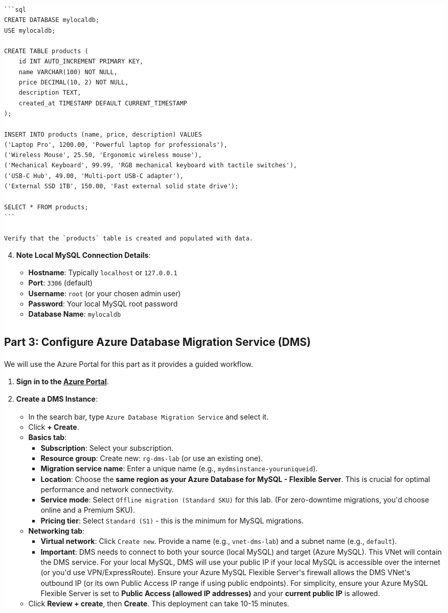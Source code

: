     ```sql
    CREATE DATABASE mylocaldb;
    USE mylocaldb;

    CREATE TABLE products (
        id INT AUTO_INCREMENT PRIMARY KEY,
        name VARCHAR(100) NOT NULL,
        price DECIMAL(10, 2) NOT NULL,
        description TEXT,
        created_at TIMESTAMP DEFAULT CURRENT_TIMESTAMP
    );

    INSERT INTO products (name, price, description) VALUES
    ('Laptop Pro', 1200.00, 'Powerful laptop for professionals'),
    ('Wireless Mouse', 25.50, 'Ergonomic wireless mouse'),
    ('Mechanical Keyboard', 99.99, 'RGB mechanical keyboard with tactile switches'),
    ('USB-C Hub', 49.00, 'Multi-port USB-C adapter'),
    ('External SSD 1TB', 150.00, 'Fast external solid state drive');

    SELECT * FROM products;
    ```

    Verify that the `products` table is created and populated with data.

4.  **Note Local MySQL Connection Details**:

      * **Hostname**: Typically `localhost` or `127.0.0.1`
      * **Port**: `3306` (default)
      * **Username**: `root` (or your chosen admin user)
      * **Password**: Your local MySQL root password
      * **Database Name**: `mylocaldb`

## Part 3: Configure Azure Database Migration Service (DMS)

We will use the Azure Portal for this part as it provides a guided workflow.

1.  **Sign in to the [Azure Portal](https://portal.azure.com/)**.

2.  **Create a DMS Instance**:

      * In the search bar, type `Azure Database Migration Service` and select it.
      * Click **+ Create**.
      * **Basics tab**:
          * **Subscription**: Select your subscription.
          * **Resource group**: Create new: `rg-dms-lab` (or use an existing one).
          * **Migration service name**: Enter a unique name (e.g., `mydmsinstance-youruniqueid`).
          * **Location**: Choose the **same region as your Azure Database for MySQL - Flexible Server**. This is crucial for optimal performance and network connectivity.
          * **Service mode**: Select `Offline migration (Standard SKU)` for this lab. (For zero-downtime migrations, you'd choose online and a Premium SKU).
          * **Pricing tier**: Select `Standard (S1)` - this is the minimum for MySQL migrations.
      * **Networking tab**:
          * **Virtual network**: Click `Create new`. Provide a name (e.g., `vnet-dms-lab`) and a subnet name (e.g., `default`).
          * **Important**: DMS needs to connect to both your source (local MySQL) and target (Azure MySQL). This VNet will contain the DMS service. For your local MySQL, DMS will use your public IP if your local MySQL is accessible over the internet (or you'd use VPN/ExpressRoute). Ensure your Azure MySQL Flexible Server's firewall allows the DMS VNet's outbound IP (or its own Public Access IP range if using public endpoints). For simplicity, ensure your Azure MySQL Flexible Server is set to **Public Access (allowed IP addresses)** and your **current public IP** is allowed.
      * Click **Review + create**, then **Create**. This deployment can take 10-15 minutes.

